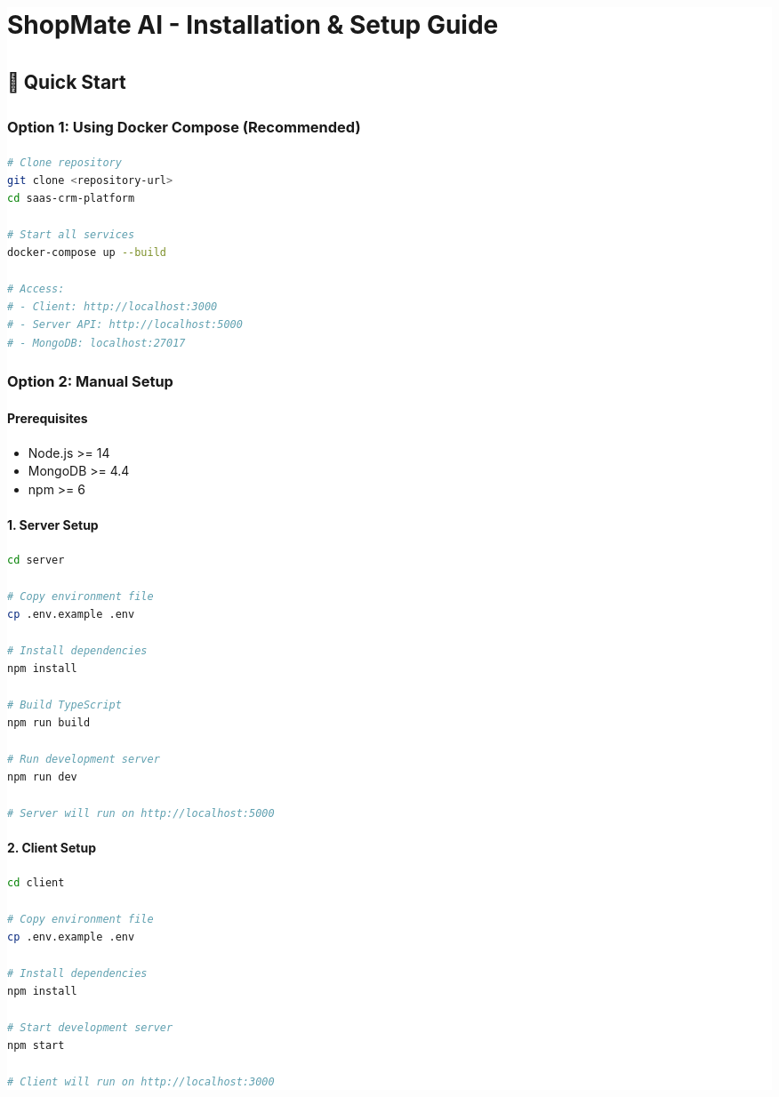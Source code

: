 # ShopMate AI - Installation & Setup Guide

## 🚀 Quick Start

### Option 1: Using Docker Compose (Recommended)

```bash
# Clone repository
git clone <repository-url>
cd saas-crm-platform

# Start all services
docker-compose up --build

# Access:
# - Client: http://localhost:3000
# - Server API: http://localhost:5000
# - MongoDB: localhost:27017
```

### Option 2: Manual Setup

#### Prerequisites
- Node.js >= 14
- MongoDB >= 4.4
- npm >= 6

#### 1. Server Setup

```bash
cd server

# Copy environment file
cp .env.example .env

# Install dependencies
npm install

# Build TypeScript
npm run build

# Run development server
npm run dev

# Server will run on http://localhost:5000
```

#### 2. Client Setup

```bash
cd client

# Copy environment file
cp .env.example .env

# Install dependencies
npm install

# Start development server
npm start

# Client will run on http://localhost:3000
```
